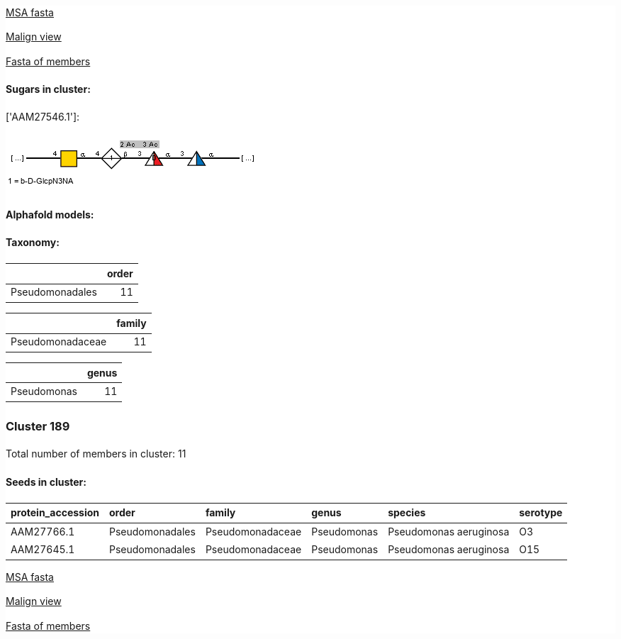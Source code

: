[MSA fasta](https://github.com/idameitil/phd/tree/master/data/wzy/ssn-clusterings/clustering/2205181304/clusters/0011_217/sequences.afa)

[Malign view](https://github.com/idameitil/phd/tree/master/data/wzy/ssn-clusterings/clustering/2205181304/clusters/0011_217/sequences.malign)

[Fasta of members](https://github.com/idameitil/phd/tree/master/data/wzy/ssn-clusterings/clustering/2205181304/clusters/0011_217/sequences.fa)

#### Sugars in cluster:

['AAM27546.1']:

![](../../../../csdb/images/6636.gif)

#### Alphafold models:

#### Taxonomy:

|                 |   order |
|:----------------|--------:|
| Pseudomonadales |      11 |

|                  |   family |
|:-----------------|---------:|
| Pseudomonadaceae |       11 |

|             |   genus |
|:------------|--------:|
| Pseudomonas |      11 |


### Cluster 189
Total number of members in cluster: 11

#### Seeds in cluster:

| protein_accession   | order           | family           | genus       | species                | serotype   |
|:--------------------|:----------------|:-----------------|:------------|:-----------------------|:-----------|
| AAM27766.1          | Pseudomonadales | Pseudomonadaceae | Pseudomonas | Pseudomonas aeruginosa | O3         |
| AAM27645.1          | Pseudomonadales | Pseudomonadaceae | Pseudomonas | Pseudomonas aeruginosa | O15        |

[MSA fasta](https://github.com/idameitil/phd/tree/master/data/wzy/ssn-clusterings/clustering/2205181304/clusters/0011_189/sequences.afa)

[Malign view](https://github.com/idameitil/phd/tree/master/data/wzy/ssn-clusterings/clustering/2205181304/clusters/0011_189/sequences.malign)

[Fasta of members](https://github.com/idameitil/phd/tree/master/data/wzy/ssn-clusterings/clustering/2205181304/clusters/0011_189/sequences.fa)

